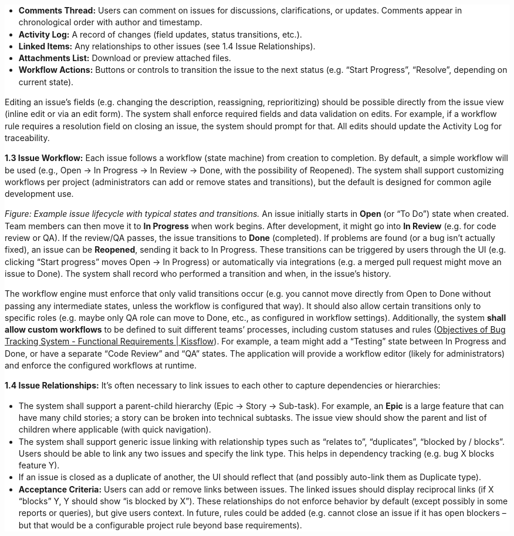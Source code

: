 - **Comments Thread:** Users can comment on issues for discussions, clarifications, or updates. Comments appear in chronological order with author and timestamp.
- **Activity Log:** A record of changes (field updates, status transitions, etc.).
- **Linked Items:** Any relationships to other issues (see 1.4 Issue Relationships).
- **Attachments List:** Download or preview attached files.
- **Workflow Actions:** Buttons or controls to transition the issue to the next status (e.g. “Start Progress”, “Resolve”, depending on current state).

Editing an issue’s fields (e.g. changing the description, reassigning, reprioritizing) should be possible directly from the issue view (inline edit or via an edit form). The system shall enforce required fields and data validation on edits. For example, if a workflow rule requires a resolution field on closing an issue, the system should prompt for that. All edits should update the Activity Log for traceability.

**1.3 Issue Workflow:** Each issue follows a workflow (state machine) from creation to completion. By default, a simple workflow will be used (e.g., Open -> In Progress -> In Review -> Done, with the possibility of Reopened). The system shall support customizing workflows per project (administrators can add or remove states and transitions), but the default is designed for common agile development use.

_Figure: Example issue lifecycle with typical states and transitions._ An issue initially starts in **Open** (or “To Do”) state when created. Team members can then move it to **In Progress** when work begins. After development, it might go into **In Review** (e.g. for code review or QA). If the review/QA passes, the issue transitions to **Done** (completed). If problems are found (or a bug isn’t actually fixed), an issue can be **Reopened**, sending it back to In Progress. These transitions can be triggered by users through the UI (e.g. clicking “Start progress” moves Open -> In Progress) or automatically via integrations (e.g. a merged pull request might move an issue to Done). The system shall record who performed a transition and when, in the issue’s history.

The workflow engine must enforce that only valid transitions occur (e.g. you cannot move directly from Open to Done without passing any intermediate states, unless the workflow is configured that way). It should also allow certain transitions only to specific roles (e.g. maybe only QA role can move to Done, etc., as configured in workflow settings). Additionally, the system **shall allow custom workflows** to be defined to suit different teams’ processes, including custom statuses and rules ([Objectives of Bug Tracking System - Functional Requirements | Kissflow](https://kissflow.com/issue-tracking/objectives-of-bug-tracking-system/#:~:text=,Workflows)). For example, a team might add a “Testing” state between In Progress and Done, or have a separate “Code Review” and “QA” states. The application will provide a workflow editor (likely for administrators) and enforce the configured workflows at runtime.

**1.4 Issue Relationships:** It’s often necessary to link issues to each other to capture dependencies or hierarchies:

- The system shall support a parent-child hierarchy (Epic -> Story -> Sub-task). For example, an **Epic** is a large feature that can have many child stories; a story can be broken into technical subtasks. The issue view should show the parent and list of children where applicable (with quick navigation).
- The system shall support generic issue linking with relationship types such as “relates to”, “duplicates”, “blocked by / blocks”. Users should be able to link any two issues and specify the link type. This helps in dependency tracking (e.g. bug X blocks feature Y).
- If an issue is closed as a duplicate of another, the UI should reflect that (and possibly auto-link them as Duplicate type).
- **Acceptance Criteria:** Users can add or remove links between issues. The linked issues should display reciprocal links (if X “blocks” Y, Y should show “is blocked by X”). These relationships do not enforce behavior by default (except possibly in some reports or queries), but give users context. In future, rules could be added (e.g. cannot close an issue if it has open blockers – but that would be a configurable project rule beyond base requirements).
